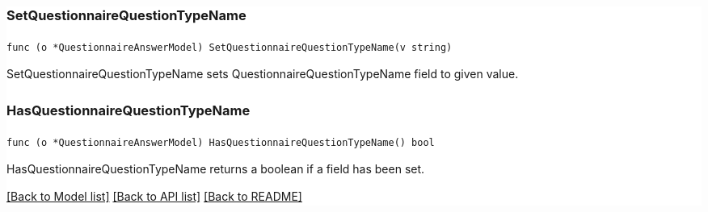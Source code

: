 ### SetQuestionnaireQuestionTypeName

`func (o *QuestionnaireAnswerModel) SetQuestionnaireQuestionTypeName(v string)`

SetQuestionnaireQuestionTypeName sets QuestionnaireQuestionTypeName field to given value.

### HasQuestionnaireQuestionTypeName

`func (o *QuestionnaireAnswerModel) HasQuestionnaireQuestionTypeName() bool`

HasQuestionnaireQuestionTypeName returns a boolean if a field has been set.


[[Back to Model list]](../README.md#documentation-for-models) [[Back to API list]](../README.md#documentation-for-api-endpoints) [[Back to README]](../README.md)


